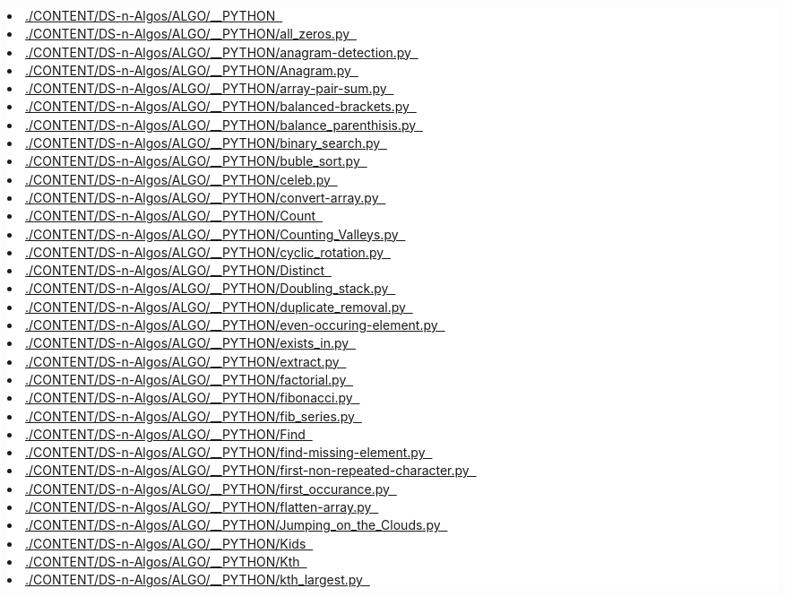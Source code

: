 <li><a href="./CONTENT/DS-n-Algos/ALGO/__PYTHON"> ./CONTENT/DS-n-Algos/ALGO/__PYTHON &nbsp;</a></li>
<li><a href="./CONTENT/DS-n-Algos/ALGO/__PYTHON/all_zeros.py"> ./CONTENT/DS-n-Algos/ALGO/__PYTHON/all_zeros.py &nbsp;</a></li>
<li><a href="./CONTENT/DS-n-Algos/ALGO/__PYTHON/anagram-detection.py"> ./CONTENT/DS-n-Algos/ALGO/__PYTHON/anagram-detection.py &nbsp;</a></li>
<li><a href="./CONTENT/DS-n-Algos/ALGO/__PYTHON/Anagram.py"> ./CONTENT/DS-n-Algos/ALGO/__PYTHON/Anagram.py &nbsp;</a></li>
<li><a href="./CONTENT/DS-n-Algos/ALGO/__PYTHON/array-pair-sum.py"> ./CONTENT/DS-n-Algos/ALGO/__PYTHON/array-pair-sum.py &nbsp;</a></li>
<li><a href="./CONTENT/DS-n-Algos/ALGO/__PYTHON/balanced-brackets.py"> ./CONTENT/DS-n-Algos/ALGO/__PYTHON/balanced-brackets.py &nbsp;</a></li>
<li><a href="./CONTENT/DS-n-Algos/ALGO/__PYTHON/balance_parenthisis.py"> ./CONTENT/DS-n-Algos/ALGO/__PYTHON/balance_parenthisis.py &nbsp;</a></li>
<li><a href="./CONTENT/DS-n-Algos/ALGO/__PYTHON/binary_search.py"> ./CONTENT/DS-n-Algos/ALGO/__PYTHON/binary_search.py &nbsp;</a></li>
<li><a href="./CONTENT/DS-n-Algos/ALGO/__PYTHON/buble_sort.py"> ./CONTENT/DS-n-Algos/ALGO/__PYTHON/buble_sort.py &nbsp;</a></li>
<li><a href="./CONTENT/DS-n-Algos/ALGO/__PYTHON/celeb.py"> ./CONTENT/DS-n-Algos/ALGO/__PYTHON/celeb.py &nbsp;</a></li>
<li><a href="./CONTENT/DS-n-Algos/ALGO/__PYTHON/convert-array.py"> ./CONTENT/DS-n-Algos/ALGO/__PYTHON/convert-array.py &nbsp;</a></li>
<li><a href="./CONTENT/DS-n-Algos/ALGO/__PYTHON/Count"> ./CONTENT/DS-n-Algos/ALGO/__PYTHON/Count &nbsp;</a></li>
<li><a href="./CONTENT/DS-n-Algos/ALGO/__PYTHON/Counting_Valleys.py"> ./CONTENT/DS-n-Algos/ALGO/__PYTHON/Counting_Valleys.py &nbsp;</a></li>
<li><a href="./CONTENT/DS-n-Algos/ALGO/__PYTHON/cyclic_rotation.py"> ./CONTENT/DS-n-Algos/ALGO/__PYTHON/cyclic_rotation.py &nbsp;</a></li>
<li><a href="./CONTENT/DS-n-Algos/ALGO/__PYTHON/Distinct"> ./CONTENT/DS-n-Algos/ALGO/__PYTHON/Distinct &nbsp;</a></li>
<li><a href="./CONTENT/DS-n-Algos/ALGO/__PYTHON/Doubling_stack.py"> ./CONTENT/DS-n-Algos/ALGO/__PYTHON/Doubling_stack.py &nbsp;</a></li>
<li><a href="./CONTENT/DS-n-Algos/ALGO/__PYTHON/duplicate_removal.py"> ./CONTENT/DS-n-Algos/ALGO/__PYTHON/duplicate_removal.py &nbsp;</a></li>
<li><a href="./CONTENT/DS-n-Algos/ALGO/__PYTHON/even-occuring-element.py"> ./CONTENT/DS-n-Algos/ALGO/__PYTHON/even-occuring-element.py &nbsp;</a></li>
<li><a href="./CONTENT/DS-n-Algos/ALGO/__PYTHON/exists_in.py"> ./CONTENT/DS-n-Algos/ALGO/__PYTHON/exists_in.py &nbsp;</a></li>
<li><a href="./CONTENT/DS-n-Algos/ALGO/__PYTHON/extract.py"> ./CONTENT/DS-n-Algos/ALGO/__PYTHON/extract.py &nbsp;</a></li>
<li><a href="./CONTENT/DS-n-Algos/ALGO/__PYTHON/factorial.py"> ./CONTENT/DS-n-Algos/ALGO/__PYTHON/factorial.py &nbsp;</a></li>
<li><a href="./CONTENT/DS-n-Algos/ALGO/__PYTHON/fibonacci.py"> ./CONTENT/DS-n-Algos/ALGO/__PYTHON/fibonacci.py &nbsp;</a></li>
<li><a href="./CONTENT/DS-n-Algos/ALGO/__PYTHON/fib_series.py"> ./CONTENT/DS-n-Algos/ALGO/__PYTHON/fib_series.py &nbsp;</a></li>
<li><a href="./CONTENT/DS-n-Algos/ALGO/__PYTHON/Find"> ./CONTENT/DS-n-Algos/ALGO/__PYTHON/Find &nbsp;</a></li>
<li><a href="./CONTENT/DS-n-Algos/ALGO/__PYTHON/find-missing-element.py"> ./CONTENT/DS-n-Algos/ALGO/__PYTHON/find-missing-element.py &nbsp;</a></li>
<li><a href="./CONTENT/DS-n-Algos/ALGO/__PYTHON/first-non-repeated-character.py"> ./CONTENT/DS-n-Algos/ALGO/__PYTHON/first-non-repeated-character.py &nbsp;</a></li>
<li><a href="./CONTENT/DS-n-Algos/ALGO/__PYTHON/first_occurance.py"> ./CONTENT/DS-n-Algos/ALGO/__PYTHON/first_occurance.py &nbsp;</a></li>
<li><a href="./CONTENT/DS-n-Algos/ALGO/__PYTHON/flatten-array.py"> ./CONTENT/DS-n-Algos/ALGO/__PYTHON/flatten-array.py &nbsp;</a></li>
<li><a href="./CONTENT/DS-n-Algos/ALGO/__PYTHON/Jumping_on_the_Clouds.py"> ./CONTENT/DS-n-Algos/ALGO/__PYTHON/Jumping_on_the_Clouds.py &nbsp;</a></li>
<li><a href="./CONTENT/DS-n-Algos/ALGO/__PYTHON/Kids"> ./CONTENT/DS-n-Algos/ALGO/__PYTHON/Kids &nbsp;</a></li>
<li><a href="./CONTENT/DS-n-Algos/ALGO/__PYTHON/Kth"> ./CONTENT/DS-n-Algos/ALGO/__PYTHON/Kth &nbsp;</a></li>
<li><a href="./CONTENT/DS-n-Algos/ALGO/__PYTHON/kth_largest.py"> ./CONTENT/DS-n-Algos/ALGO/__PYTHON/kth_largest.py &nbsp;</a></li>